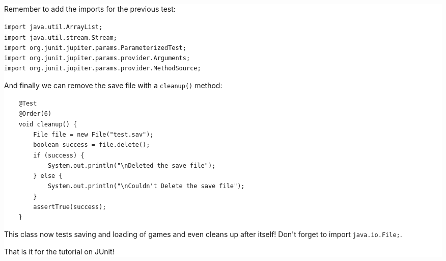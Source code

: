 Remember to add the imports for the previous test:
```
import java.util.ArrayList;
import java.util.stream.Stream;
import org.junit.jupiter.params.ParameterizedTest;
import org.junit.jupiter.params.provider.Arguments;
import org.junit.jupiter.params.provider.MethodSource;
```

And finally we can remove the save file with a `cleanup()` method:
```
    @Test
    @Order(6)
    void cleanup() {
        File file = new File("test.sav");
        boolean success = file.delete();
        if (success) {
            System.out.println("\nDeleted the save file");
        } else {
            System.out.println("\nCouldn't Delete the save file");
        }
        assertTrue(success);
    }
```

This class now tests saving and loading of games and even cleans up after itself! Don't forget to import `java.io.File;`. 

That is it for the tutorial on JUnit!
